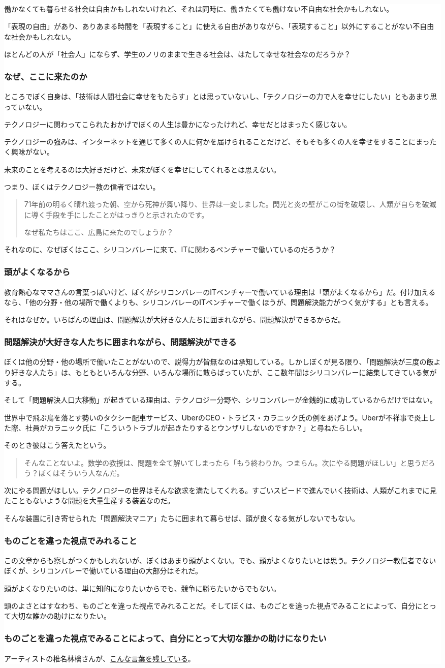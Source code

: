 働かなくても暮らせる社会は自由かもしれないけれど、それは同時に、働きたくても働けない不自由な社会かもしれない。

「表現の自由」があり、ありあまる時間を「表現すること」に使える自由がありながら、「表現すること」以外にすることがない不自由な社会かもしれない。

ほとんどの人が「社会人」にならず、学生のノリのままで生きる社会は、はたして幸せな社会なのだろうか？

### なぜ、ここに来たのか

ところでぼく自身は、「技術は人間社会に幸せをもたらす」とは思っていないし、「テクノロジーの力で人を幸せにしたい」ともあまり思っていない。

テクノロジーに関わってこられたおかげでぼくの人生は豊かになったけれど、幸せだとはまったく感じない。

テクノロジーの強みは、インターネットを通じて多くの人に何かを届けられることだけど、そもそも多くの人を幸せをすることにまったく興味がない。

未来のことを考えるのは大好きだけど、未来がぼくを幸せにしてくれるとは思えない。

つまり、ぼくはテクノロジー教の信者ではない。

> 71年前の明るく晴れ渡った朝、空から死神が舞い降り、世界は一変しました。閃光と炎の壁がこの街を破壊し、人類が自らを破滅に導く手段を手にしたことがはっきりと示されたのです。
>
> なぜ私たちはここ、広島に来たのでしょうか？

それなのに、なぜぼくはここ、シリコンバレーに来て、ITに関わるベンチャーで働いているのだろうか？

### 頭がよくなるから

教育熱心なママさんの言葉っぽいけど、ぼくがシリコンバレーのITベンチャーで働いている理由は「頭がよくなるから」だ。付け加えるなら、「他の分野・他の場所で働くよりも、シリコンバレーのITベンチャーで働くほうが、問題解決能力がつく気がする」とも言える。

それはなぜか。いちばんの理由は、問題解決が大好きな人たちに囲まれながら、問題解決ができるからだ。

### 問題解決が大好きな人たちに囲まれながら、問題解決ができる

ぼくは他の分野・他の場所で働いたことがないので、説得力が皆無なのは承知している。しかしぼくが見る限り、「問題解決が三度の飯より好きな人たち」は、もともといろんな分野、いろんな場所に散らばっていたが、ここ数年間はシリコンバレーに結集してきている気がする。

そして「問題解決人口大移動」が起きている理由は、テクノロジー分野や、シリコンバレーが金銭的に成功しているからだけではない。

世界中で飛ぶ鳥を落とす勢いのタクシー配車サービス、UberのCEO・トラビス・カラニック氏の例をあげよう。Uberが不祥事で炎上した際、社員がカラニック氏に「こういうトラブルが起きたりするとウンザリしないのですか？」と尋ねたらしい。

そのとき彼はこう答えたという。

> そんなことないよ。数学の教授は、問題を全て解いてしまったら「もう終わりか。つまらん。次にやる問題がほしい」と思うだろう？ぼくはそういう人なんだ。

次にやる問題がほしい。テクノロジーの世界はそんな欲求を満たしてくれる。すごいスピードで進んでいく技術は、人類がこれまでに見たこともないような問題を大量生産する装置なのだ。

そんな装置に引き寄せられた「問題解決マニア」たちに囲まれて暮らせば、頭が良くなる気がしないでもない。

### ものごとを違った視点でみれること

この文章からも察しがつくかもしれないが、ぼくはあまり頭がよくない。でも、頭がよくなりたいとは思う。テクノロジー教信者でないぼくが、シリコンバレーで働いている理由の大部分はそれだ。

頭がよくなりたいのは、単に知的になりたいからでも、競争に勝ちたいからでもない。

頭のよさとはすなわち、ものごとを違った視点でみれることだ。そしてぼくは、ものごとを違った視点でみることによって、自分にとって大切な誰かの助けになりたい。

### ものごとを違った視点でみることによって、自分にとって大切な誰かの助けになりたい

アーティストの椎名林檎さんが、[こんな言葉を残している](http://withnews.jp/article/f0141117000qq000000000000000w0110601qq000011118a?page=3)。
